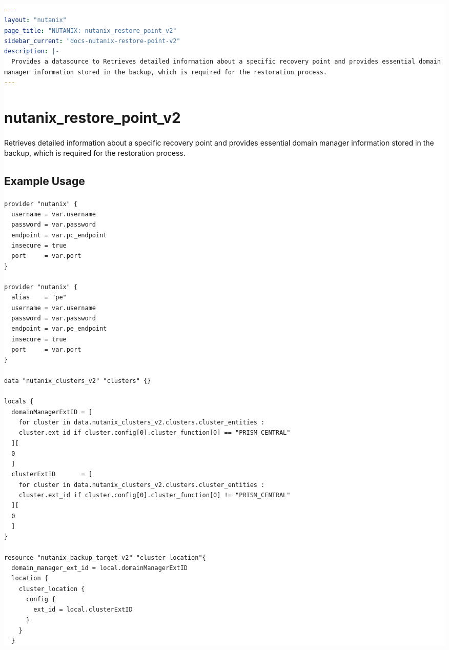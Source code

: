 ```yaml
---
layout: "nutanix"
page_title: "NUTANIX: nutanix_restore_point_v2"
sidebar_current: "docs-nutanix-restore-point-v2"
description: |-
  Provides a datasource to Retrieves detailed information about a specific recovery point and provides essential domain manager information stored in the backup, which is required for the restoration process.
---
```


# nutanix_restore_point_v2

Retrieves detailed information about a specific recovery point and provides essential domain manager information stored in the backup, which is required for the restoration process.

## Example Usage

```hcl
provider "nutanix" {
  username = var.username
  password = var.password
  endpoint = var.pc_endpoint
  insecure = true
  port     = var.port
}

provider "nutanix" {
  alias    = "pe"
  username = var.username
  password = var.password
  endpoint = var.pe_endpoint
  insecure = true
  port     = var.port
}

data "nutanix_clusters_v2" "clusters" {}

locals {
  domainManagerExtID = [
    for cluster in data.nutanix_clusters_v2.clusters.cluster_entities :
    cluster.ext_id if cluster.config[0].cluster_function[0] == "PRISM_CENTRAL"
  ][
  0
  ]
  clusterExtID       = [
    for cluster in data.nutanix_clusters_v2.clusters.cluster_entities :
    cluster.ext_id if cluster.config[0].cluster_function[0] != "PRISM_CENTRAL"
  ][
  0
  ]
}

resource "nutanix_backup_target_v2" "cluster-location"{
  domain_manager_ext_id = local.domainManagerExtID
  location {
    cluster_location {
      config {
        ext_id = local.clusterExtID
      }
    }
  }
```